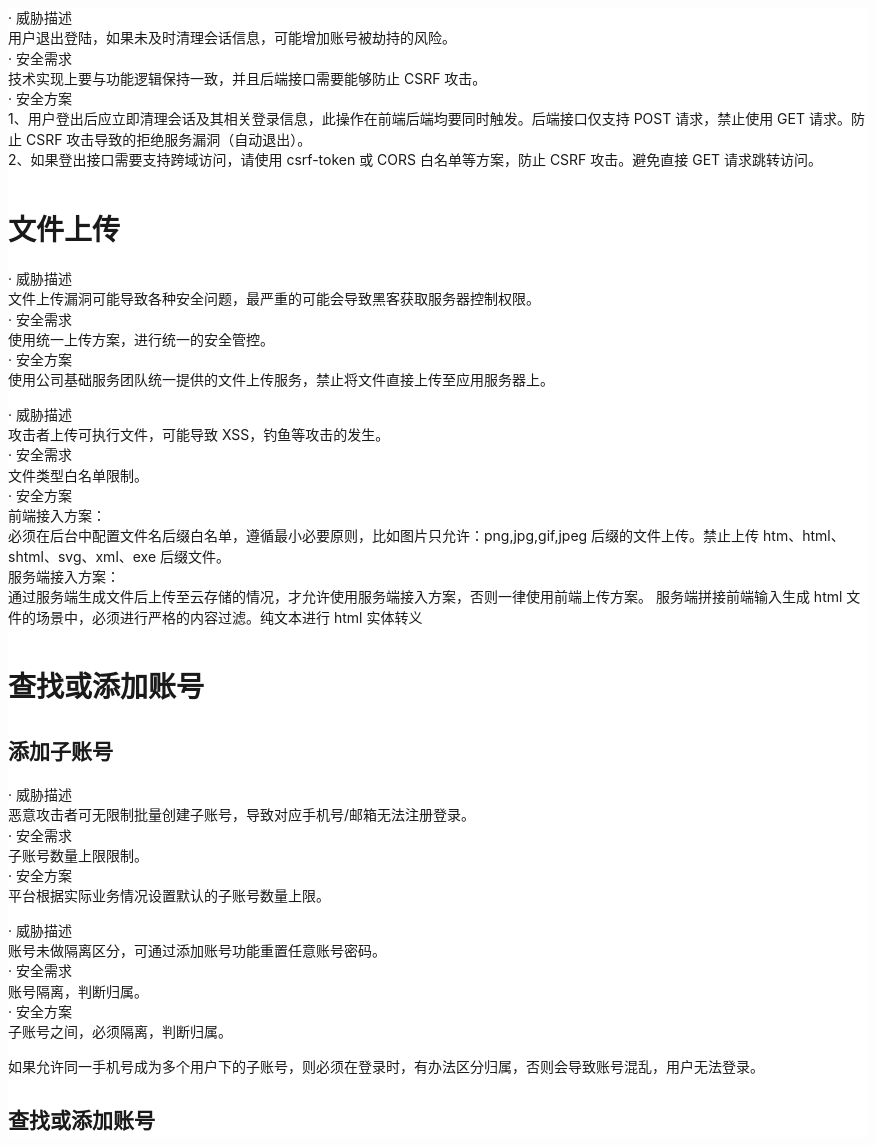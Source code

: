 · 威胁描述  
用户退出登陆，如果未及时清理会话信息，可能增加账号被劫持的风险。  
· 安全需求  
技术实现上要与功能逻辑保持一致，并且后端接口需要能够防止 CSRF 攻击。  
· 安全方案  
1、用户登出后应立即清理会话及其相关登录信息，此操作在前端后端均要同时触发。后端接口仅支持 POST 请求，禁止使用 GET 请求。防止 CSRF 攻击导致的拒绝服务漏洞（自动退出）。  
2、如果登出接口需要支持跨域访问，请使用 csrf-token 或 CORS 白名单等方案，防止 CSRF 攻击。避免直接 GET 请求跳转访问。

# 文件上传

· 威胁描述  
文件上传漏洞可能导致各种安全问题，最严重的可能会导致黑客获取服务器控制权限。  
· 安全需求  
使用统一上传方案，进行统一的安全管控。  
· 安全方案  
使用公司基础服务团队统一提供的文件上传服务，禁止将文件直接上传至应用服务器上。

· 威胁描述  
攻击者上传可执行文件，可能导致 XSS，钓鱼等攻击的发生。  
· 安全需求  
文件类型白名单限制。  
· 安全方案  
前端接入方案：  
必须在后台中配置文件名后缀白名单，遵循最小必要原则，比如图片只允许：png,jpg,gif,jpeg 后缀的文件上传。禁止上传 htm、html、shtml、svg、xml、exe 后缀文件。  
服务端接入方案：  
通过服务端生成文件后上传至云存储的情况，才允许使用服务端接入方案，否则一律使用前端上传方案。
服务端拼接前端输入生成 html 文件的场景中，必须进行严格的内容过滤。纯文本进行 html 实体转义

# 查找或添加账号

## 添加子账号

· 威胁描述  
恶意攻击者可无限制批量创建子账号，导致对应手机号/邮箱无法注册登录。  
· 安全需求  
子账号数量上限限制。  
· 安全方案  
平台根据实际业务情况设置默认的子账号数量上限。

· 威胁描述  
账号未做隔离区分，可通过添加账号功能重置任意账号密码。  
· 安全需求  
账号隔离，判断归属。  
· 安全方案  
子账号之间，必须隔离，判断归属。

如果允许同一手机号成为多个用户下的子账号，则必须在登录时，有办法区分归属，否则会导致账号混乱，用户无法登录。

## 查找或添加账号
